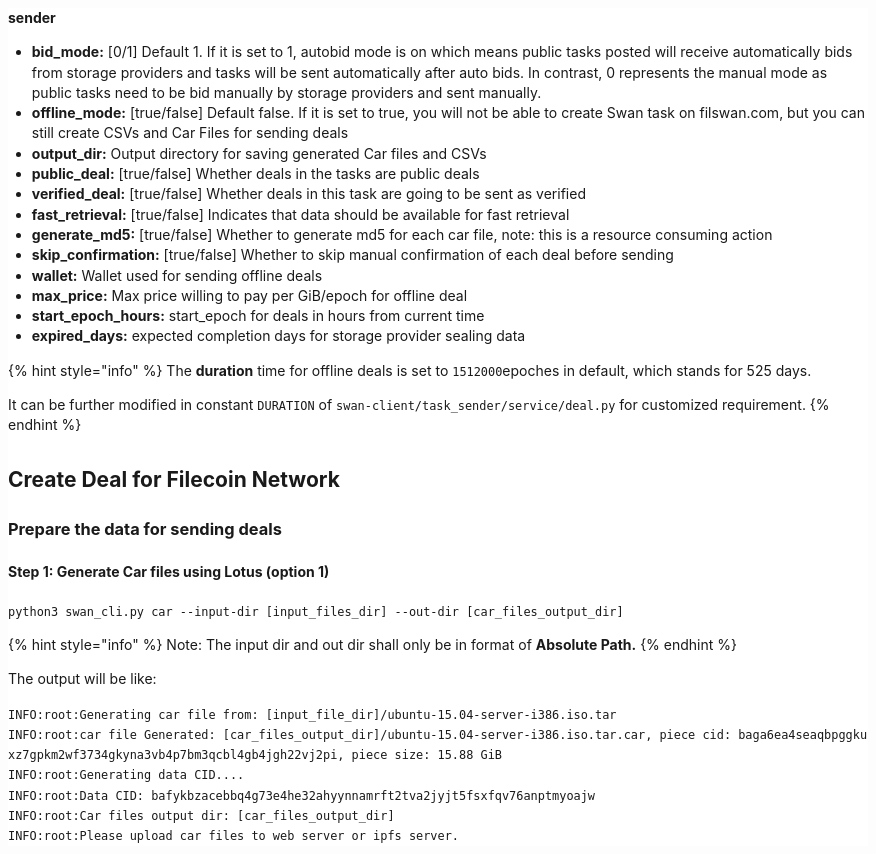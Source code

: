 **sender**

* **bid\_mode:** \[0/1] Default 1. If it is set to 1, autobid mode is on which means public tasks posted will receive automatically bids from storage providers and tasks will be sent automatically after auto bids. In contrast, 0 represents the manual mode as public tasks need to be bid manually by storage providers and sent manually.
* **offline\_mode:** \[true/false] Default false. If it is set to true, you will not be able to create Swan task on filswan.com, but you can still create CSVs and Car Files for sending deals
* **output\_dir:** Output directory for saving generated Car files and CSVs
* **public\_deal:** \[true/false] Whether deals in the tasks are public deals
* **verified\_deal:** \[true/false] Whether deals in this task are going to be sent as verified
* **fast\_retrieval:** \[true/false] Indicates that data should be available for fast retrieval
* **generate\_md5:** \[true/false] Whether to generate md5 for each car file, note: this is a resource consuming action
* **skip\_confirmation:** \[true/false] Whether to skip manual confirmation of each deal before sending
* **wallet:** Wallet used for sending offline deals
* **max\_price:** Max price willing to pay per GiB/epoch for offline deal
* **start\_epoch\_hours:** start\_epoch for deals in hours from current time
* **expired\_days:** expected completion days for storage provider sealing data

{% hint style="info" %}
The **duration** time for offline deals is set to `1512000`epoches in default, which stands for 525 days.&#x20;

It can be further modified in constant `DURATION` of `swan-client/task_sender/service/deal.py` for customized requirement.
{% endhint %}

## Create Deal for Filecoin Network

### Prepare the data for sending deals

#### **Step 1: Generate Car files using Lotus (option 1)**

```
python3 swan_cli.py car --input-dir [input_files_dir] --out-dir [car_files_output_dir] 
```

{% hint style="info" %}
Note: The input dir and out dir shall only be in format of **Absolute Path.**
{% endhint %}

The output will be like:

```
INFO:root:Generating car file from: [input_file_dir]/ubuntu-15.04-server-i386.iso.tar
INFO:root:car file Generated: [car_files_output_dir]/ubuntu-15.04-server-i386.iso.tar.car, piece cid: baga6ea4seaqbpggkuxz7gpkm2wf3734gkyna3vb4p7bm3qcbl4gb4jgh22vj2pi, piece size: 15.88 GiB
INFO:root:Generating data CID....
INFO:root:Data CID: bafykbzacebbq4g73e4he32ahyynnamrft2tva2jyjt5fsxfqv76anptmyoajw
INFO:root:Car files output dir: [car_files_output_dir]
INFO:root:Please upload car files to web server or ipfs server.
```

